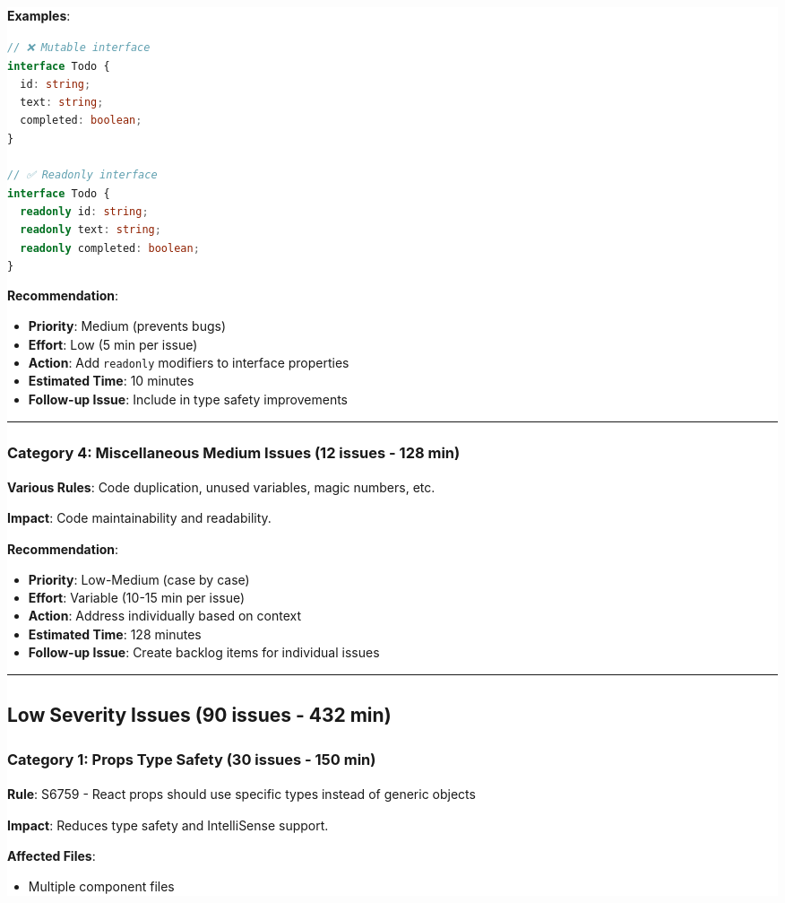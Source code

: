 **Examples**:

```typescript
// ❌ Mutable interface
interface Todo {
  id: string;
  text: string;
  completed: boolean;
}

// ✅ Readonly interface
interface Todo {
  readonly id: string;
  readonly text: string;
  readonly completed: boolean;
}
```

**Recommendation**:

- **Priority**: Medium (prevents bugs)
- **Effort**: Low (5 min per issue)
- **Action**: Add `readonly` modifiers to interface properties
- **Estimated Time**: 10 minutes
- **Follow-up Issue**: Include in type safety improvements

---

### Category 4: Miscellaneous Medium Issues (12 issues - 128 min)

**Various Rules**: Code duplication, unused variables, magic numbers, etc.

**Impact**: Code maintainability and readability.

**Recommendation**:

- **Priority**: Low-Medium (case by case)
- **Effort**: Variable (10-15 min per issue)
- **Action**: Address individually based on context
- **Estimated Time**: 128 minutes
- **Follow-up Issue**: Create backlog items for individual issues

---

## Low Severity Issues (90 issues - 432 min)

### Category 1: Props Type Safety (30 issues - 150 min)

**Rule**: S6759 - React props should use specific types instead of generic objects

**Impact**: Reduces type safety and IntelliSense support.

**Affected Files**:

- Multiple component files
